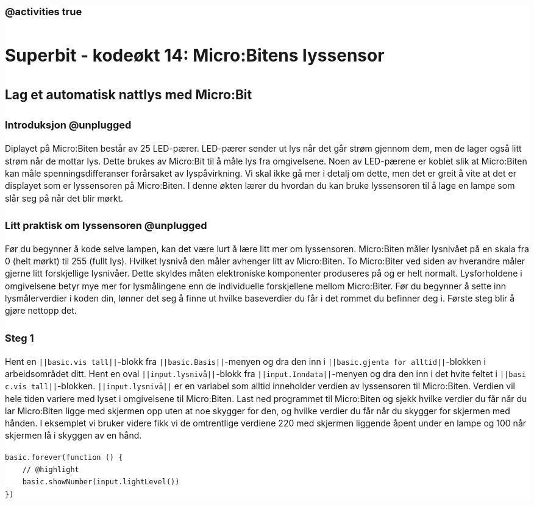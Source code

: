 ### @activities true

# Superbit - kodeøkt 14: Micro:Bitens lyssensor
## Lag et automatisk nattlys med Micro:Bit
### Introduksjon @unplugged

Diplayet på Micro:Biten består av 25 LED-pærer.
LED-pærer sender ut lys når det går strøm gjennom dem, men de lager også litt strøm når de mottar lys.
Dette brukes av Micro:Bit til å måle lys fra omgivelsene.
Noen av LED-pærene er koblet slik at Micro:Biten kan måle spenningsdifferanser forårsaket av lyspåvirkning.
Vi skal ikke gå mer i detalj om dette, men det er greit å vite at det er displayet som er lyssensoren på Micro:Biten.
I denne økten lærer du hvordan du kan bruke lyssensoren til å lage en lampe som slår seg på når det blir mørkt.

### Litt praktisk om lyssensoren @unplugged

Før du begynner å kode selve lampen, kan det være lurt å lære litt mer om lyssensoren.
Micro:Biten måler lysnivået på en skala fra 0 (helt mørkt) til 255 (fullt lys).
Hvilket lysnivå den måler avhenger litt av Micro:Biten.
To Micro:Biter ved siden av hverandre måler gjerne litt forskjellige lysnivåer.
Dette skyldes måten elektroniske komponenter produseres på og er helt normalt.
Lysforholdene i omgivelsene betyr mye mer for lysmålingene enn de individuelle forskjellene mellom Micro:Biter.
Før du begynner å sette inn lysmålerverdier i koden din, lønner det seg å finne ut hvilke baseverdier du får i det rommet du befinner deg i.
Første steg blir å gjøre nettopp det.

### Steg 1
Hent en ``||basic.vis tall||``-blokk fra ``||basic.Basis||``-menyen og dra den inn i ``||basic.gjenta for alltid||``-blokken i arbeidsområdet ditt.
Hent en oval ``||input.lysnivå||``-blokk fra ``||input.Inndata||``-menyen og dra den inn i det hvite feltet i ``||basic.vis tall||``-blokken.
``||input.lysnivå||`` er en variabel som alltid inneholder verdien av lyssensoren til Micro:Biten.
Verdien vil hele tiden variere med lyset i omgivelsene til Micro:Biten.
Last ned programmet til Micro:Biten og sjekk hvilke verdier du får når du lar Micro:Biten ligge med skjermen opp uten at noe skygger for den, og hvilke verdier du får når du skygger for skjermen med hånden.
I eksemplet vi bruker videre fikk vi de omtrentlige verdiene 220 med skjermen liggende åpent under en lampe og 100 når skjermen lå i skyggen av en hånd.

```blocks
basic.forever(function () {
    // @highlight
    basic.showNumber(input.lightLevel())
})
```
